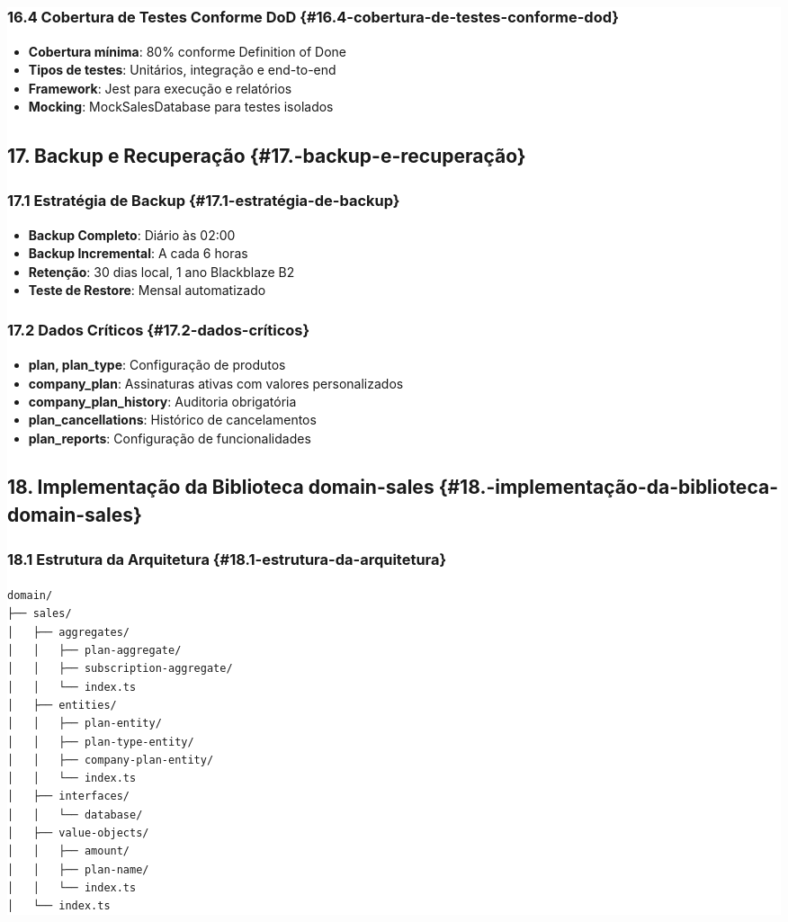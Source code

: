 ### **16.4 Cobertura de Testes Conforme DoD** {#16.4-cobertura-de-testes-conforme-dod}

* **Cobertura mínima**: 80% conforme Definition of Done  
* **Tipos de testes**: Unitários, integração e end-to-end  
* **Framework**: Jest para execução e relatórios  
* **Mocking**: MockSalesDatabase para testes isolados

## **17\. Backup e Recuperação** {#17.-backup-e-recuperação}

### **17.1 Estratégia de Backup** {#17.1-estratégia-de-backup}

* **Backup Completo**: Diário às 02:00  
* **Backup Incremental**: A cada 6 horas  
* **Retenção**: 30 dias local, 1 ano Blackblaze B2  
* **Teste de Restore**: Mensal automatizado

### **17.2 Dados Críticos** {#17.2-dados-críticos}

* **plan, plan\_type**: Configuração de produtos  
* **company\_plan**: Assinaturas ativas com valores personalizados  
* **company\_plan\_history**: Auditoria obrigatória  
* **plan\_cancellations**: Histórico de cancelamentos  
* **plan\_reports**: Configuração de funcionalidades

## **18\. Implementação da Biblioteca domain-sales** {#18.-implementação-da-biblioteca-domain-sales}

### **18.1 Estrutura da Arquitetura** {#18.1-estrutura-da-arquitetura}

```
domain/
├── sales/
│   ├── aggregates/
│   │   ├── plan-aggregate/
│   │   ├── subscription-aggregate/
│   │   └── index.ts
│   ├── entities/
│   │   ├── plan-entity/
│   │   ├── plan-type-entity/
│   │   ├── company-plan-entity/
│   │   └── index.ts
│   ├── interfaces/
│   │   └── database/
│   ├── value-objects/
│   │   ├── amount/
│   │   ├── plan-name/
│   │   └── index.ts
│   └── index.ts
```
